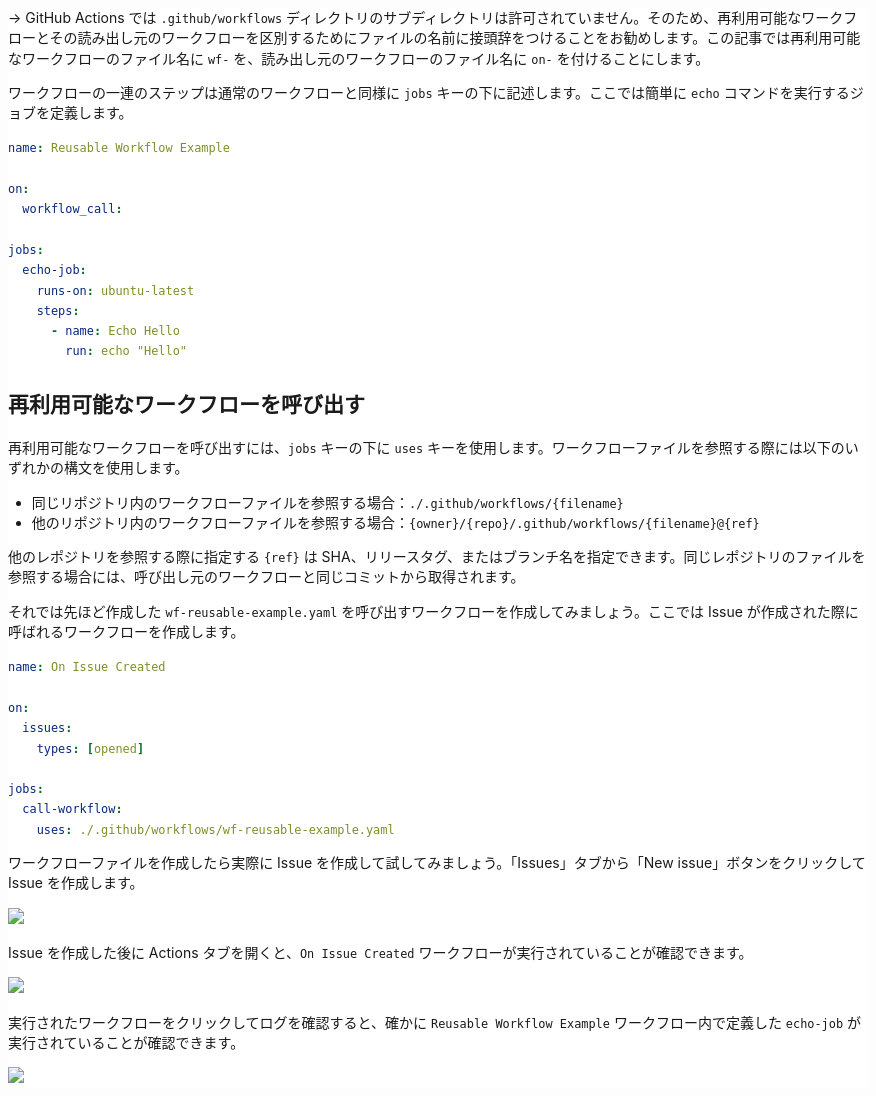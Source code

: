 -> GitHub Actions では `.github/workflows` ディレクトリのサブディレクトリは許可されていません。そのため、再利用可能なワークフローとその読み出し元のワークフローを区別するためにファイルの名前に接頭辞をつけることをお勧めします。この記事では再利用可能なワークフローのファイル名に `wf-` を、読み出し元のワークフローのファイル名に `on-` を付けることにします。

ワークフローの一連のステップは通常のワークフローと同様に `jobs` キーの下に記述します。ここでは簡単に `echo` コマンドを実行するジョブを定義します。

```yaml:.github/workflows/wf-reusable-example.yaml
name: Reusable Workflow Example

on:
  workflow_call:

jobs:
  echo-job:
    runs-on: ubuntu-latest
    steps:
      - name: Echo Hello
        run: echo "Hello"
```

## 再利用可能なワークフローを呼び出す

再利用可能なワークフローを呼び出すには、`jobs` キーの下に `uses` キーを使用します。ワークフローファイルを参照する際には以下のいずれかの構文を使用します。

- 同じリポジトリ内のワークフローファイルを参照する場合：`./.github/workflows/{filename}`
- 他のリポジトリ内のワークフローファイルを参照する場合：`{owner}/{repo}/.github/workflows/{filename}@{ref}`

他のレポジトリを参照する際に指定する `{ref}` は SHA、リリースタグ、またはブランチ名を指定できます。同じレポジトリのファイルを参照する場合には、呼び出し元のワークフローと同じコミットから取得されます。

それでは先ほど作成した `wf-reusable-example.yaml` を呼び出すワークフローを作成してみましょう。ここでは Issue が作成された際に呼ばれるワークフローを作成します。

```yaml:.github/workflows/on-issue-created.yaml
name: On Issue Created

on:
  issues:
    types: [opened]

jobs:
  call-workflow:
    uses: ./.github/workflows/wf-reusable-example.yaml
```

ワークフローファイルを作成したら実際に Issue を作成して試してみましょう。「Issues」タブから「New issue」ボタンをクリックして Issue を作成します。

![](https://images.ctfassets.net/in6v9lxmm5c8/1pnVo6a4cI2kO1xLiiYkq4/3318d1f3ea47fb3ca7b090535733c178/__________2025-01-04_12.12.31.png)

Issue を作成した後に Actions タブを開くと、`On Issue Created` ワークフローが実行されていることが確認できます。

![](https://images.ctfassets.net/in6v9lxmm5c8/6uPp2iacwFl9lPOUhv6BnZ/053f72aa1d144d2cc60edb2ab84ee003/__________2025-01-04_12.33.08.png)

実行されたワークフローをクリックしてログを確認すると、確かに `Reusable Workflow Example` ワークフロー内で定義した `echo-job` が実行されていることが確認できます。

![](https://images.ctfassets.net/in6v9lxmm5c8/6laM783ojyHb9pXhF3CML6/ba8329b47811a0b8cea70dbeca3c072a/__________2025-01-04_12.34.33.png)
